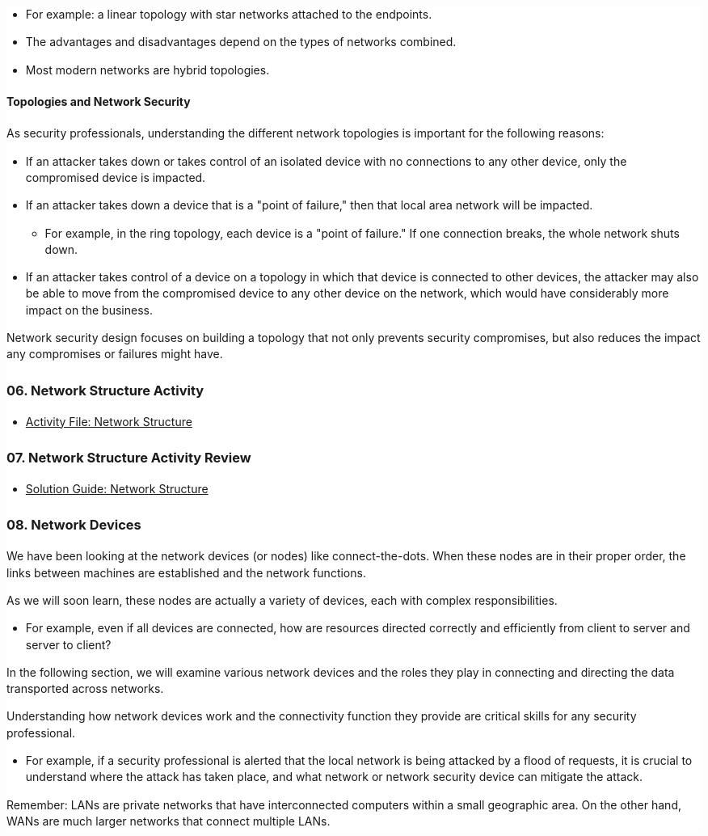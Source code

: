 - For example: a linear topology with star networks attached to the endpoints.

- The advantages and disadvantages depend on the types of networks combined.

- Most modern networks are hybrid topologies.

#### Topologies and Network Security

As security professionals, understanding the different network topologies is important for the following reasons:

  - If an attacker takes down or takes control of an isolated device with no connections to any other device, only the compromised device is impacted.

  - If an attacker takes down a device that is a "point of failure," then that local area network will be impacted.

    - For example, in the ring topology, each device is a "point of failure." If one connection breaks, the whole network shuts down.

  - If an attacker takes control of a device on a topology in which that device is connected to other devices, the attacker may also be able to move from the compromised device to any other device on the network, which would have considerably more impact on the business.

Network security design focuses on building a topology that not only prevents security compromises, but also reduces the impact any compromises or failures might have.

### 06. Network Structure Activity  

- [Activity File: Network Structure](Activities/06_netstr/unsolved/readme.md)

### 07. Network Structure Activity Review

- [Solution Guide: Network Structure](Activities/06_netstr/solved/readme.md)

### 08. Network Devices

We have been looking at the network devices (or nodes) like connect-the-dots. When these nodes are in their proper order, the links between machines are established and the network functions.

As we will soon learn, these nodes are actually a variety of devices, each with  complex responsibilities.

- For example, even if all devices are connected, how are resources directed correctly and efficiently from client to server and server to client?

In the following section, we will examine various network devices and the roles they play in connecting and directing the data transported across networks.

Understanding how network devices work and the connectivity function they provide are critical skills for any security professional.

- For example, if a security professional is alerted that the local network is being attacked by a flood of requests, it is crucial to understand where the attack has taken place, and what network or network security device can mitigate the attack.

Remember: LANs are private networks that have interconnected computers within a small geographic area. On the other hand, WANs are much larger networks that connect multiple LANs.
